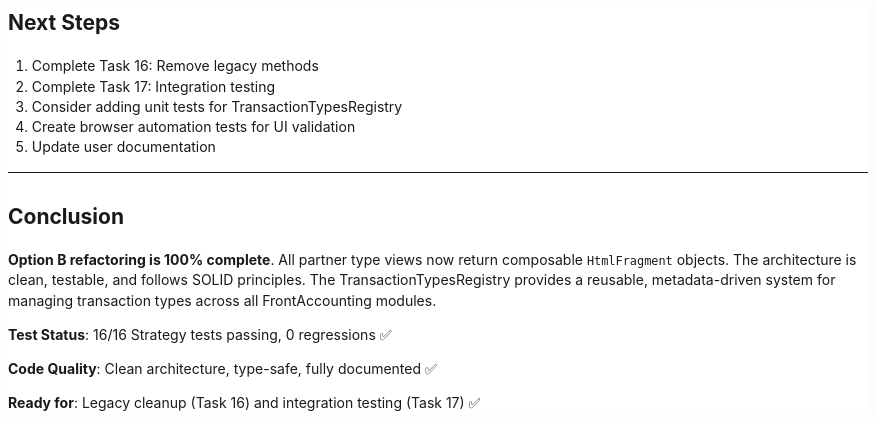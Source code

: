 
## Next Steps

1. Complete Task 16: Remove legacy methods
2. Complete Task 17: Integration testing
3. Consider adding unit tests for TransactionTypesRegistry
4. Create browser automation tests for UI validation
5. Update user documentation

---

## Conclusion

**Option B refactoring is 100% complete**. All partner type views now return composable `HtmlFragment` objects. The architecture is clean, testable, and follows SOLID principles. The TransactionTypesRegistry provides a reusable, metadata-driven system for managing transaction types across all FrontAccounting modules.

**Test Status**: 16/16 Strategy tests passing, 0 regressions ✅

**Code Quality**: Clean architecture, type-safe, fully documented ✅

**Ready for**: Legacy cleanup (Task 16) and integration testing (Task 17) ✅
